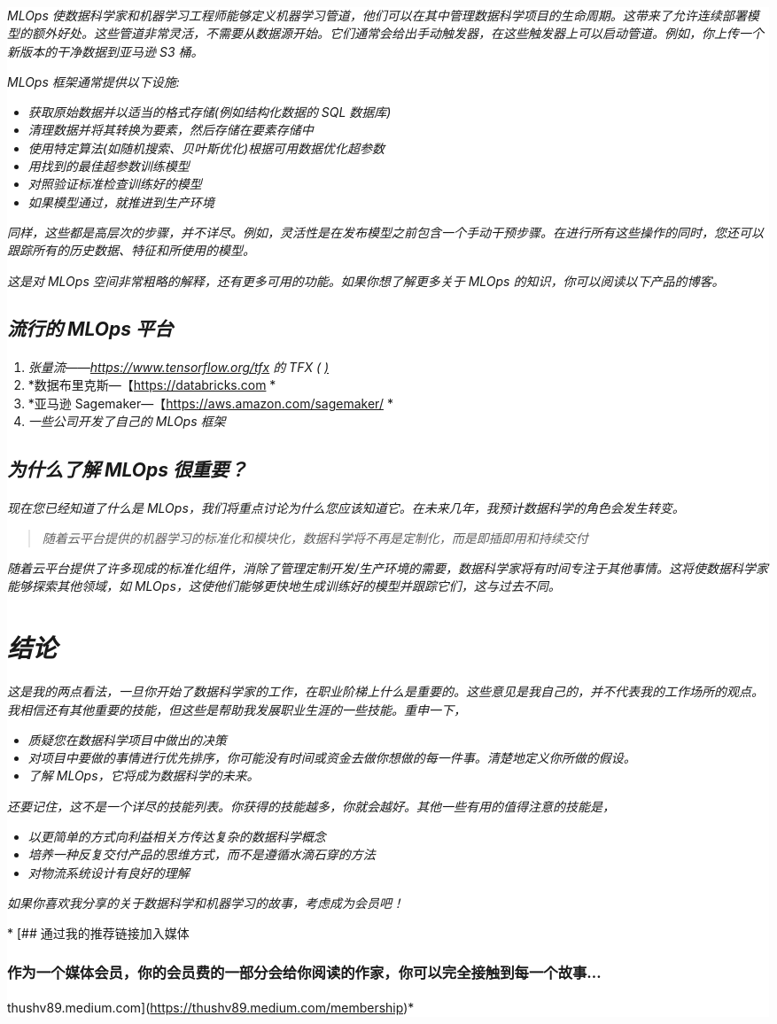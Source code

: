 *MLOps 使数据科学家和机器学习工程师能够定义机器学习管道，他们可以在其中管理数据科学项目的生命周期。这带来了允许连续部署模型的额外好处。这些管道非常灵活，不需要从数据源开始。它们通常会给出手动触发器，在这些触发器上可以启动管道。例如，你上传一个新版本的干净数据到亚马逊 S3 桶。*

*MLOps 框架通常提供以下设施:*

*   *获取原始数据并以适当的格式存储(例如结构化数据的 SQL 数据库)*
*   *清理数据并将其转换为要素，然后存储在要素存储中*
*   *使用特定算法(如随机搜索、贝叶斯优化)根据可用数据优化超参数*
*   *用找到的最佳超参数训练模型*
*   *对照验证标准检查训练好的模型*
*   *如果模型通过，就推进到生产环境*

*同样，这些都是高层次的步骤，并不详尽。例如，灵活性是在发布模型之前包含一个手动干预步骤。在进行所有这些操作的同时，您还可以跟踪所有的历史数据、特征和所使用的模型。*

*这是对 MLOps 空间非常粗略的解释，还有更多可用的功能。如果你想了解更多关于 MLOps 的知识，你可以阅读以下产品的博客。*

## *流行的 MLOps 平台*

1.  *张量流——https://www.tensorflow.org/tfx 的 TFX ( [)](https://www.tensorflow.org/tfx)*
2.  *数据布里克斯—【https://databricks.com *
3.  *亚马逊 Sagemaker—【https://aws.amazon.com/sagemaker/ *
4.  *一些公司开发了自己的 MLOps 框架*

## *为什么了解 MLOps 很重要？*

*现在您已经知道了什么是 MLOps，我们将重点讨论为什么您应该知道它。在未来几年，我预计数据科学的角色会发生转变。*

> *随着云平台提供的机器学习的标准化和模块化，数据科学将不再是定制化，而是即插即用和持续交付*

*随着云平台提供了许多现成的标准化组件，消除了管理定制开发/生产环境的需要，数据科学家将有时间专注于其他事情。这将使数据科学家能够探索其他领域，如 MLOps，这使他们能够更快地生成训练好的模型并跟踪它们，这与过去不同。*

# *结论*

*这是我的两点看法，一旦你开始了数据科学家的工作，在职业阶梯上什么是重要的。这些意见是我自己的，并不代表我的工作场所的观点。我相信还有其他重要的技能，但这些是帮助我发展职业生涯的一些技能。重申一下，*

*   *质疑您在数据科学项目中做出的决策*
*   *对项目中要做的事情进行优先排序，你可能没有时间或资金去做你想做的每一件事。清楚地定义你所做的假设。*
*   *了解 MLOps，它将成为数据科学的未来。*

*还要记住，这不是一个详尽的技能列表。你获得的技能越多，你就会越好。其他一些有用的值得注意的技能是，*

*   *以更简单的方式向利益相关方传达复杂的数据科学概念*
*   *培养一种反复交付产品的思维方式，而不是遵循水滴石穿的方法*
*   *对物流系统设计有良好的理解*

*如果你喜欢我分享的关于数据科学和机器学习的故事，考虑成为会员吧！*

*[](https://thushv89.medium.com/membership) [## 通过我的推荐链接加入媒体

### 作为一个媒体会员，你的会员费的一部分会给你阅读的作家，你可以完全接触到每一个故事…

thushv89.medium.com](https://thushv89.medium.com/membership)*